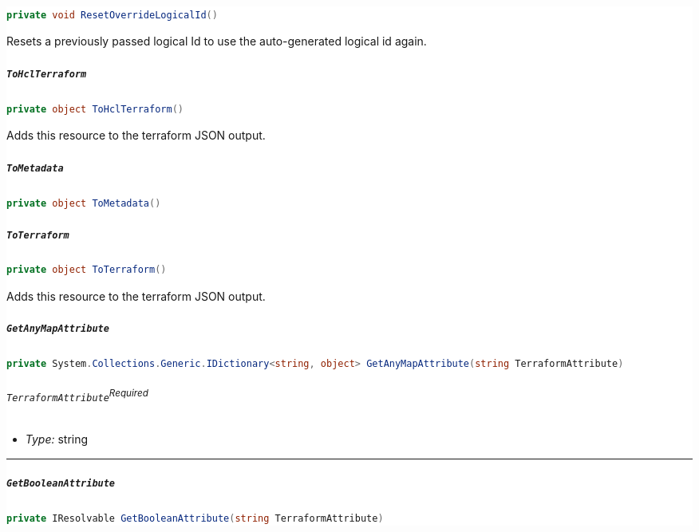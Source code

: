 ```csharp
private void ResetOverrideLogicalId()
```

Resets a previously passed logical Id to use the auto-generated logical id again.

##### `ToHclTerraform` <a name="ToHclTerraform" id="rhizo-co-terraform-provider-oci.dataOciWaaWebAppAccelerations.DataOciWaaWebAppAccelerations.toHclTerraform"></a>

```csharp
private object ToHclTerraform()
```

Adds this resource to the terraform JSON output.

##### `ToMetadata` <a name="ToMetadata" id="rhizo-co-terraform-provider-oci.dataOciWaaWebAppAccelerations.DataOciWaaWebAppAccelerations.toMetadata"></a>

```csharp
private object ToMetadata()
```

##### `ToTerraform` <a name="ToTerraform" id="rhizo-co-terraform-provider-oci.dataOciWaaWebAppAccelerations.DataOciWaaWebAppAccelerations.toTerraform"></a>

```csharp
private object ToTerraform()
```

Adds this resource to the terraform JSON output.

##### `GetAnyMapAttribute` <a name="GetAnyMapAttribute" id="rhizo-co-terraform-provider-oci.dataOciWaaWebAppAccelerations.DataOciWaaWebAppAccelerations.getAnyMapAttribute"></a>

```csharp
private System.Collections.Generic.IDictionary<string, object> GetAnyMapAttribute(string TerraformAttribute)
```

###### `TerraformAttribute`<sup>Required</sup> <a name="TerraformAttribute" id="rhizo-co-terraform-provider-oci.dataOciWaaWebAppAccelerations.DataOciWaaWebAppAccelerations.getAnyMapAttribute.parameter.terraformAttribute"></a>

- *Type:* string

---

##### `GetBooleanAttribute` <a name="GetBooleanAttribute" id="rhizo-co-terraform-provider-oci.dataOciWaaWebAppAccelerations.DataOciWaaWebAppAccelerations.getBooleanAttribute"></a>

```csharp
private IResolvable GetBooleanAttribute(string TerraformAttribute)
```
